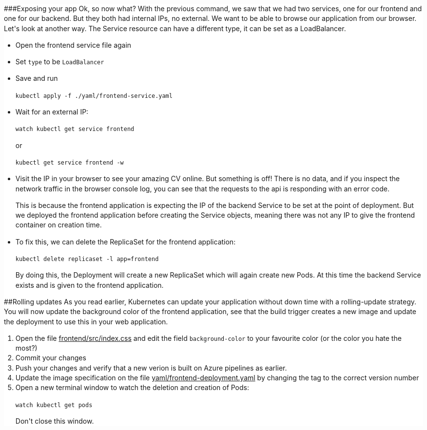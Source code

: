 <a name="exposingyourapp"></a>

###Exposing your app
Ok, so now what? With the previous command, we saw that we had two services, one for our frontend and one for our backend. But they both had internal IPs, no external. We want to be able to browse our application from our browser.
Let's look at another way. The Service resource can have a different type, it can be set as a LoadBalancer.

* Open the frontend service file again
* Set `type` to be `LoadBalancer`
* Save and run

  ```
  kubectl apply -f ./yaml/frontend-service.yaml
  ```
  
* Wait for an external IP:

  ```
  watch kubectl get service frontend
  ```
  or
  
  ```
  kubectl get service frontend -w
  ```

* Visit the IP in your browser to see your amazing CV online. But something is off!
    There is no data, and if you inspect the network traffic in the browser console log, you can see that the requests to the api is responding with an error code.

    This is because the frontend application is expecting the IP of the backend Service to be set at the point of deployment.
    But we deployed the frontend application before creating the Service objects,
    meaning there was not any IP to give the frontend container on creation time.
    
* To fix this, we can delete the ReplicaSet for the frontend application:

   ```
   kubectl delete replicaset -l app=frontend
   ```

    By doing this, the Deployment will create a new ReplicaSet which will again create new Pods.
    At this time the backend Service exists and is given to the frontend application.



<a name="rollingupdates"></a>

##Rolling updates
As you read earlier, Kubernetes can update your application without down time with a rolling-update strategy. 
You will now update the background color of the frontend application, see that the build trigger creates a new image and
update the deployment to use this in your web application.

1. Open the file [frontend/src/index.css](https://github.com/pingrid/nrk-kubernetes-intro/blob/master/frontend/src/index.css) and edit the field `background-color` to your favourite color (or the color you hate the most?)
2. Commit your changes
3. Push your changes and verify that a new verion is built on Azure pipelines as earlier. 
4. Update the image specification on the file [yaml/frontend-deployment.yaml](https://github.com/pingrid/nrk-kubernetes-intro/blob/master/yaml/frontend-deployment.yaml) by changing the tag to the correct version number
6. Open a new terminal window to watch the deletion and creation of Pods:
      ```
      watch kubectl get pods
      ```
      Don't close this window.
